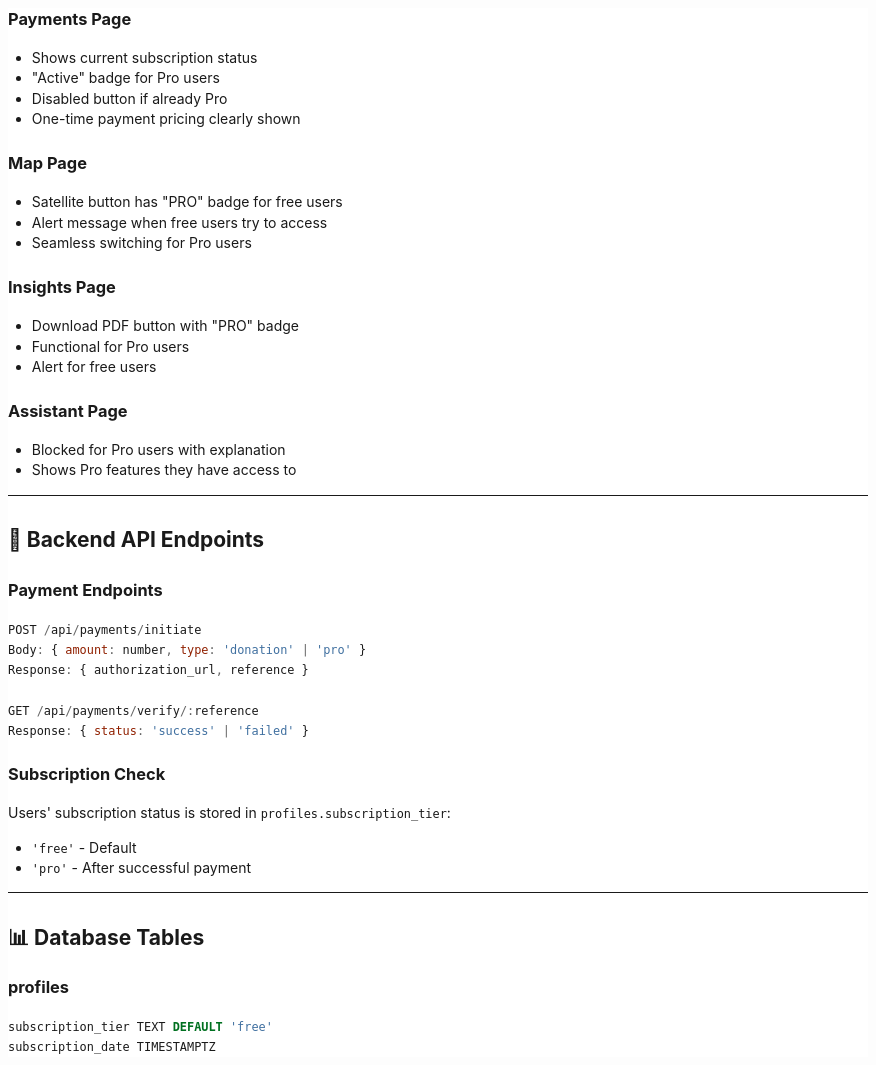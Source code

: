 ### Payments Page
- Shows current subscription status
- "Active" badge for Pro users
- Disabled button if already Pro
- One-time payment pricing clearly shown

### Map Page
- Satellite button has "PRO" badge for free users
- Alert message when free users try to access
- Seamless switching for Pro users

### Insights Page
- Download PDF button with "PRO" badge
- Functional for Pro users
- Alert for free users

### Assistant Page
- Blocked for Pro users with explanation
- Shows Pro features they have access to

---

## 🔧 Backend API Endpoints

### Payment Endpoints

```javascript
POST /api/payments/initiate
Body: { amount: number, type: 'donation' | 'pro' }
Response: { authorization_url, reference }

GET /api/payments/verify/:reference
Response: { status: 'success' | 'failed' }
```

### Subscription Check
Users' subscription status is stored in `profiles.subscription_tier`:
- `'free'` - Default
- `'pro'` - After successful payment

---

## 📊 Database Tables

### profiles
```sql
subscription_tier TEXT DEFAULT 'free'
subscription_date TIMESTAMPTZ
```
